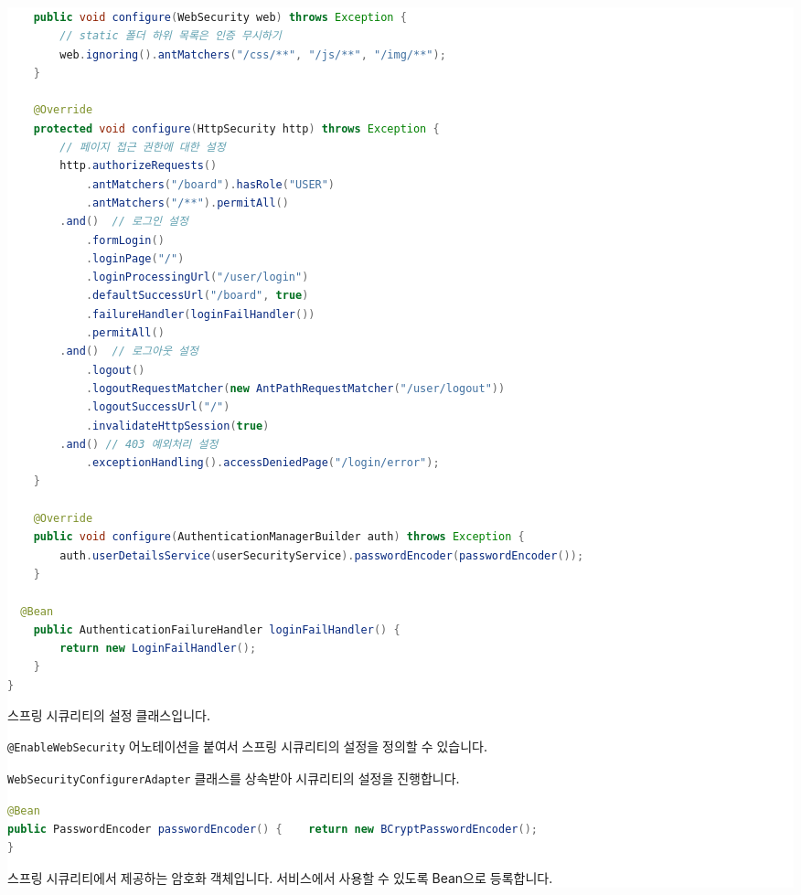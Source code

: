 ```java
	public void configure(WebSecurity web) throws Exception {
		// static 폴더 하위 목록은 인증 무시하기
		web.ignoring().antMatchers("/css/**", "/js/**", "/img/**");
	}

	@Override
	protected void configure(HttpSecurity http) throws Exception {
		// 페이지 접근 권한에 대한 설정
		http.authorizeRequests()
			.antMatchers("/board").hasRole("USER")
			.antMatchers("/**").permitAll()
		.and()	// 로그인 설정
			.formLogin()
			.loginPage("/")
			.loginProcessingUrl("/user/login")
			.defaultSuccessUrl("/board", true)
			.failureHandler(loginFailHandler())
			.permitAll()
		.and()	// 로그아웃 설정
			.logout()
			.logoutRequestMatcher(new AntPathRequestMatcher("/user/logout"))
			.logoutSuccessUrl("/")
			.invalidateHttpSession(true)
		.and() // 403 예외처리 설정
			.exceptionHandling().accessDeniedPage("/login/error");
	}

	@Override
	public void configure(AuthenticationManagerBuilder auth) throws Exception {
		auth.userDetailsService(userSecurityService).passwordEncoder(passwordEncoder());
	}

  @Bean
	public AuthenticationFailureHandler loginFailHandler() {
		return new LoginFailHandler();
	}
}
```

스프링 시큐리티의 설정 클래스입니다.

`@EnableWebSecurity` 어노테이션을 붙여서
스프링 시큐리티의 설정을 정의할 수 있습니다.

`WebSecurityConfigurerAdapter` 클래스를 상속받아 시큐리티의 설정을 진행합니다.

```java
@Bean
public PasswordEncoder passwordEncoder() {	  return new BCryptPasswordEncoder();
}
```

스프링 시큐리티에서 제공하는 암호화 객체입니다.
서비스에서 사용할 수 있도록 Bean으로 등록합니다.
